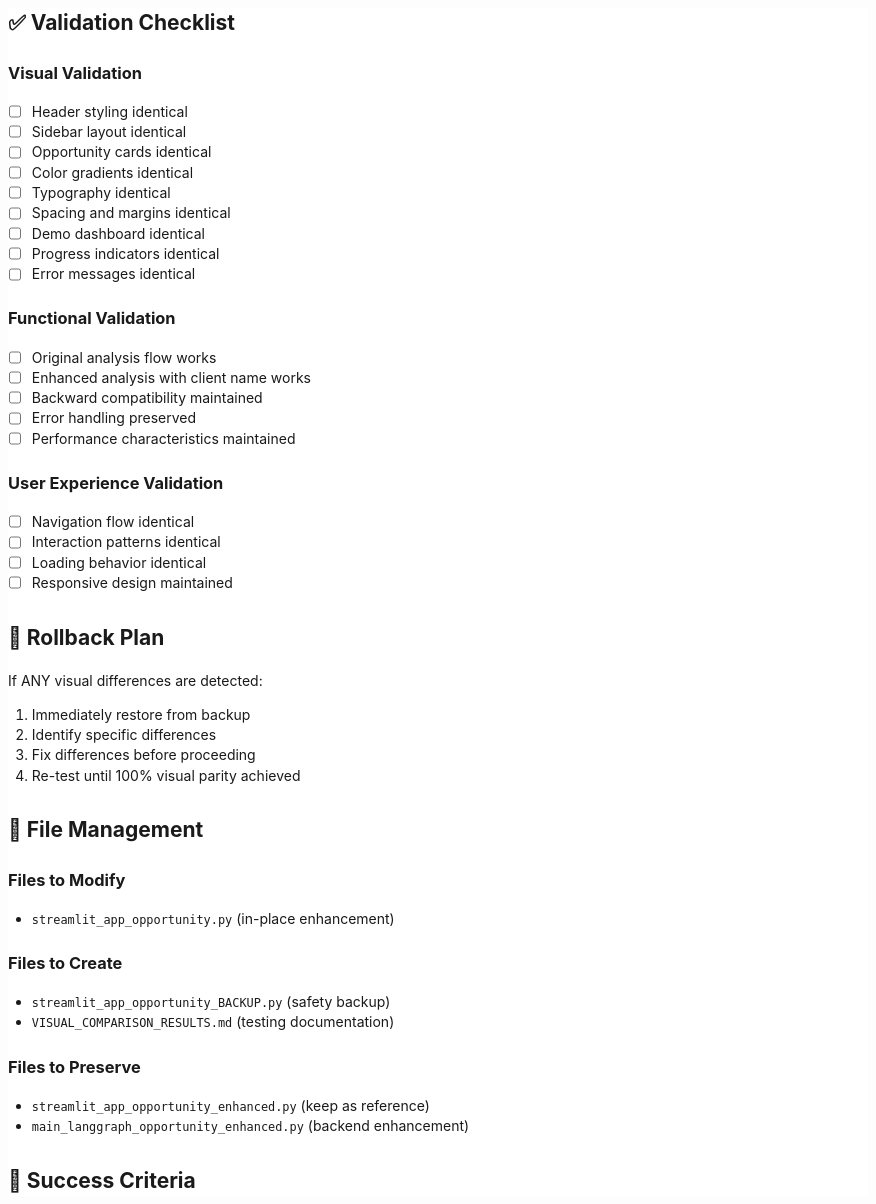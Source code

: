 ## ✅ Validation Checklist

### Visual Validation
- [ ] Header styling identical
- [ ] Sidebar layout identical
- [ ] Opportunity cards identical
- [ ] Color gradients identical
- [ ] Typography identical
- [ ] Spacing and margins identical
- [ ] Demo dashboard identical
- [ ] Progress indicators identical
- [ ] Error messages identical

### Functional Validation
- [ ] Original analysis flow works
- [ ] Enhanced analysis with client name works
- [ ] Backward compatibility maintained
- [ ] Error handling preserved
- [ ] Performance characteristics maintained

### User Experience Validation
- [ ] Navigation flow identical
- [ ] Interaction patterns identical
- [ ] Loading behavior identical
- [ ] Responsive design maintained

## 🚨 Rollback Plan

If ANY visual differences are detected:
1. Immediately restore from backup
2. Identify specific differences
3. Fix differences before proceeding
4. Re-test until 100% visual parity achieved

## 📁 File Management

### Files to Modify
- `streamlit_app_opportunity.py` (in-place enhancement)

### Files to Create
- `streamlit_app_opportunity_BACKUP.py` (safety backup)
- `VISUAL_COMPARISON_RESULTS.md` (testing documentation)

### Files to Preserve
- `streamlit_app_opportunity_enhanced.py` (keep as reference)
- `main_langgraph_opportunity_enhanced.py` (backend enhancement)

## 🎯 Success Criteria
